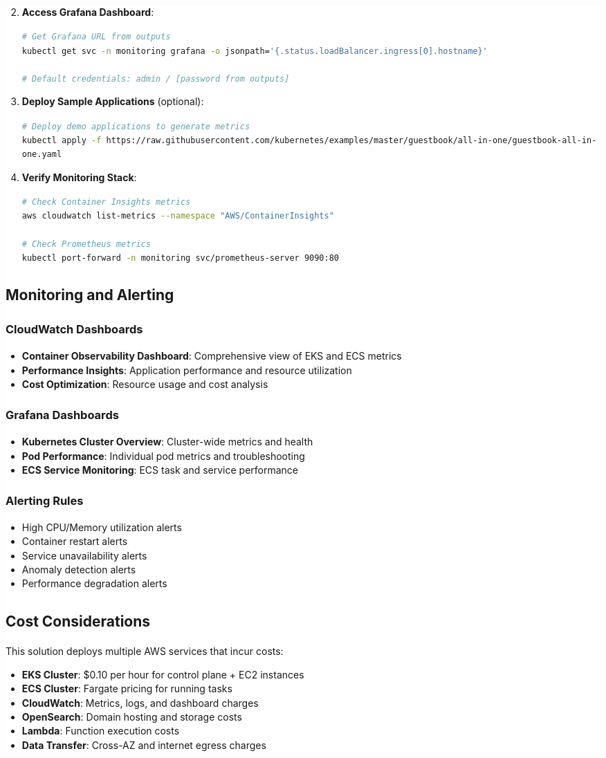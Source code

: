 2. **Access Grafana Dashboard**:
   ```bash
   # Get Grafana URL from outputs
   kubectl get svc -n monitoring grafana -o jsonpath='{.status.loadBalancer.ingress[0].hostname}'
   
   # Default credentials: admin / [password from outputs]
   ```

3. **Deploy Sample Applications** (optional):
   ```bash
   # Deploy demo applications to generate metrics
   kubectl apply -f https://raw.githubusercontent.com/kubernetes/examples/master/guestbook/all-in-one/guestbook-all-in-one.yaml
   ```

4. **Verify Monitoring Stack**:
   ```bash
   # Check Container Insights metrics
   aws cloudwatch list-metrics --namespace "AWS/ContainerInsights"
   
   # Check Prometheus metrics
   kubectl port-forward -n monitoring svc/prometheus-server 9090:80
   ```

## Monitoring and Alerting

### CloudWatch Dashboards
- **Container Observability Dashboard**: Comprehensive view of EKS and ECS metrics
- **Performance Insights**: Application performance and resource utilization
- **Cost Optimization**: Resource usage and cost analysis

### Grafana Dashboards
- **Kubernetes Cluster Overview**: Cluster-wide metrics and health
- **Pod Performance**: Individual pod metrics and troubleshooting
- **ECS Service Monitoring**: ECS task and service performance

### Alerting Rules
- High CPU/Memory utilization alerts
- Container restart alerts
- Service unavailability alerts
- Anomaly detection alerts
- Performance degradation alerts

## Cost Considerations

This solution deploys multiple AWS services that incur costs:

- **EKS Cluster**: $0.10 per hour for control plane + EC2 instances
- **ECS Cluster**: Fargate pricing for running tasks
- **CloudWatch**: Metrics, logs, and dashboard charges
- **OpenSearch**: Domain hosting and storage costs
- **Lambda**: Function execution costs
- **Data Transfer**: Cross-AZ and internet egress charges
